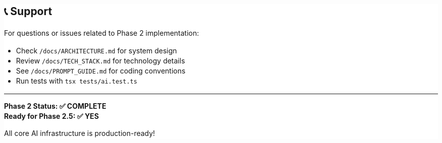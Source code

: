
## 📞 Support

For questions or issues related to Phase 2 implementation:

- Check `/docs/ARCHITECTURE.md` for system design
- Review `/docs/TECH_STACK.md` for technology details
- See `/docs/PROMPT_GUIDE.md` for coding conventions
- Run tests with `tsx tests/ai.test.ts`

---

**Phase 2 Status: ✅ COMPLETE**  
**Ready for Phase 2.5: ✅ YES**

All core AI infrastructure is production-ready!
